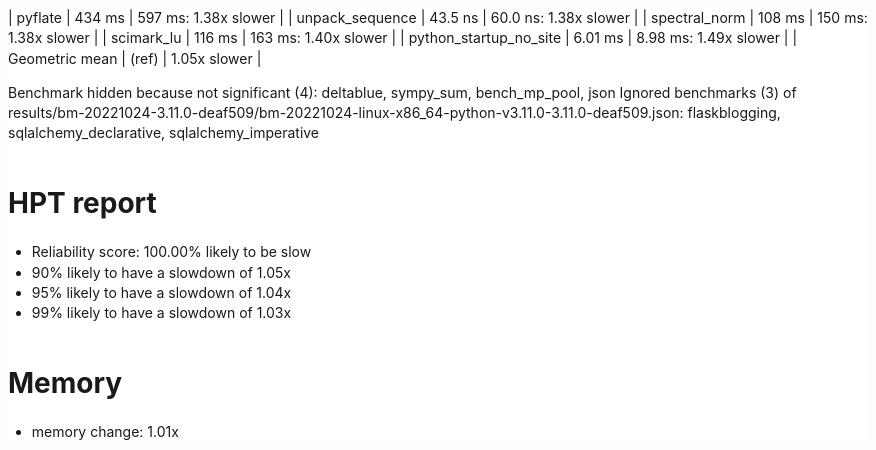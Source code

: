 | pyflate                    | 434 ms                                                 | 597 ms: 1.38x slower                                                      |
| unpack_sequence            | 43.5 ns                                                | 60.0 ns: 1.38x slower                                                     |
| spectral_norm              | 108 ms                                                 | 150 ms: 1.38x slower                                                      |
| scimark_lu                 | 116 ms                                                 | 163 ms: 1.40x slower                                                      |
| python_startup_no_site     | 6.01 ms                                                | 8.98 ms: 1.49x slower                                                     |
| Geometric mean             | (ref)                                                  | 1.05x slower                                                              |

Benchmark hidden because not significant (4): deltablue, sympy_sum, bench_mp_pool, json
Ignored benchmarks (3) of results/bm-20221024-3.11.0-deaf509/bm-20221024-linux-x86_64-python-v3.11.0-3.11.0-deaf509.json: flaskblogging, sqlalchemy_declarative, sqlalchemy_imperative


# HPT report

- Reliability score: 100.00% likely to be slow
- 90% likely to have a slowdown of 1.05x
- 95% likely to have a slowdown of 1.04x
- 99% likely to have a slowdown of 1.03x


# Memory

- memory change: 1.01x